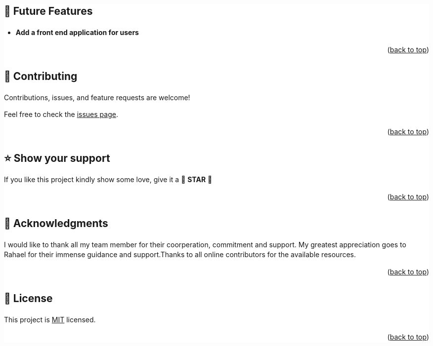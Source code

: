 ## 🔭 Future Features <a name="future-features"></a>


- **Add a front end application for users**
  
  
<p align="right">(<a href="#readme-top">back to top</a>)</p>



## 🤝 Contributing <a name="contributing"></a>

Contributions, issues, and feature requests are welcome!

Feel free to check the [issues page](../../issues/).

<p align="right">(<a href="#readme-top">back to top</a>)</p>



## ⭐️ Show your support <a name="support"></a>

If you like this project kindly show some love, give it a 🌟 **STAR** 🌟

<p align="right">(<a href="#readme-top">back to top</a>)</p>



## 🙏 Acknowledgments <a name="acknowledgements"></a>

I would like to thank all my team member for their coorperation, commitment and support. My greatest appreciation goes to Rahael for their immense guidance and support.Thanks to all online contributors for the available resources.

<p align="right">(<a href="#readme-top">back to top</a>)</p>



## 📝 License <a name="license"></a>

This project is [MIT](./LICENSE) licensed.

<p align="right">(<a href="#readme-top">back to top</a>)</p>
